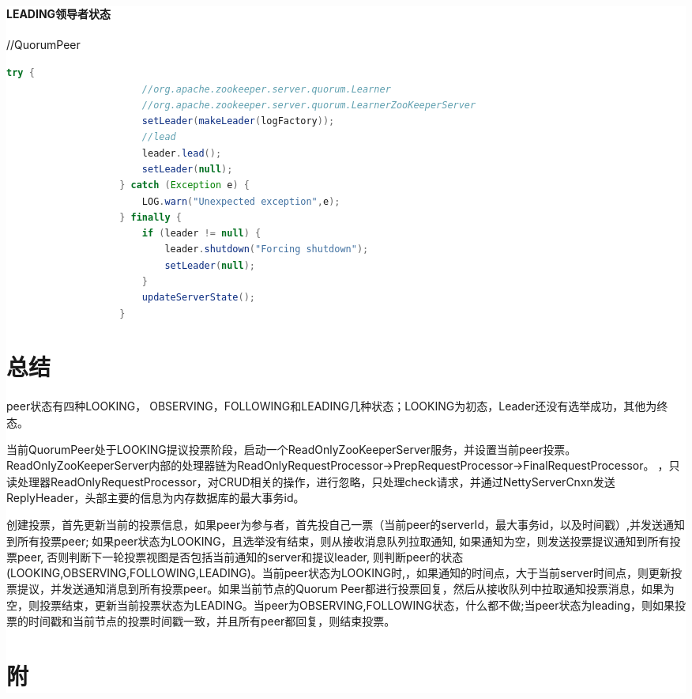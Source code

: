 

#### LEADING领导者状态

//QuorumPeer
```java
try {
                        //org.apache.zookeeper.server.quorum.Learner
                        //org.apache.zookeeper.server.quorum.LearnerZooKeeperServer
                        setLeader(makeLeader(logFactory));
                        //lead
                        leader.lead();
                        setLeader(null);
                    } catch (Exception e) {
                        LOG.warn("Unexpected exception",e);
                    } finally {
                        if (leader != null) {
                            leader.shutdown("Forcing shutdown");
                            setLeader(null);
                        }
                        updateServerState();
                    }
```



# 总结
peer状态有四种LOOKING， OBSERVING，FOLLOWING和LEADING几种状态；LOOKING为初态，Leader还没有选举成功，其他为终态。

当前QuorumPeer处于LOOKING提议投票阶段，启动一个ReadOnlyZooKeeperServer服务，并设置当前peer投票。
ReadOnlyZooKeeperServer内部的处理器链为ReadOnlyRequestProcessor->PrepRequestProcessor->FinalRequestProcessor。
，只读处理器ReadOnlyRequestProcessor，对CRUD相关的操作，进行忽略，只处理check请求，并通过NettyServerCnxn发送ReplyHeader，头部主要的信息为内存数据库的最大事务id。

创建投票，首先更新当前的投票信息，如果peer为参与者，首先投自己一票（当前peer的serverId，最大事务id，以及时间戳）,并发送通知到所有投票peer; 如果peer状态为LOOKING，且选举没有结束，则从接收消息队列拉取通知, 如果通知为空，则发送投票提议通知到所有投票peer, 否则判断下一轮投票视图是否包括当前通知的server和提议leader, 则判断peer的状态(LOOKING,OBSERVING,FOLLOWING,LEADING)。当前peer状态为LOOKING时,，如果通知的时间点，大于当前server时间点，则更新投票提议，并发送通知消息到所有投票peer。如果当前节点的Quorum Peer都进行投票回复，然后从接收队列中拉取通知投票消息，如果为空，则投票结束，更新当前投票状态为LEADING。当peer为OBSERVING,FOLLOWING状态，什么都不做;当peer状态为leading，则如果投票的时间戳和当前节点的投票时间戳一致，并且所有peer都回复，则结束投票。


# 附